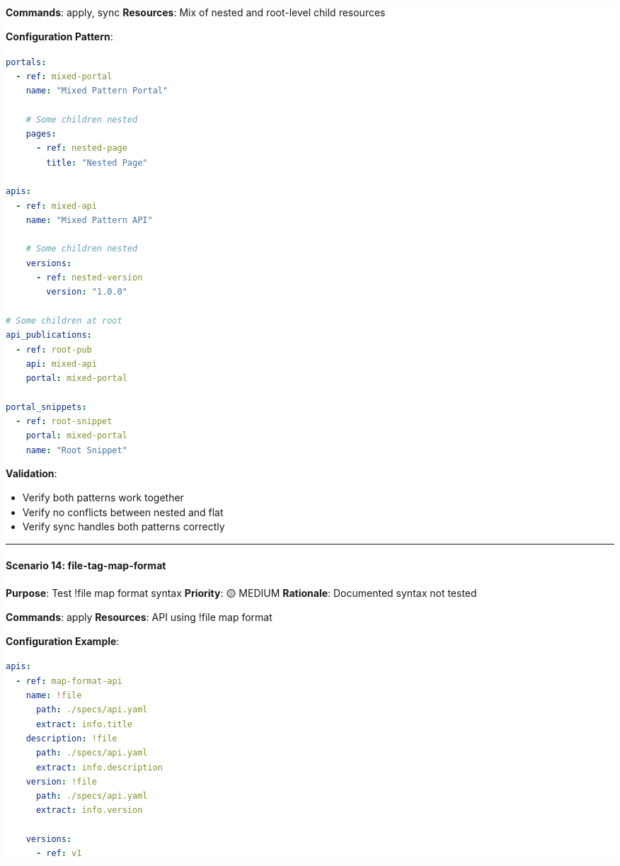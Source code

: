 **Commands**: apply, sync
**Resources**: Mix of nested and root-level child resources

**Configuration Pattern**:
```yaml
portals:
  - ref: mixed-portal
    name: "Mixed Pattern Portal"

    # Some children nested
    pages:
      - ref: nested-page
        title: "Nested Page"

apis:
  - ref: mixed-api
    name: "Mixed Pattern API"

    # Some children nested
    versions:
      - ref: nested-version
        version: "1.0.0"

# Some children at root
api_publications:
  - ref: root-pub
    api: mixed-api
    portal: mixed-portal

portal_snippets:
  - ref: root-snippet
    portal: mixed-portal
    name: "Root Snippet"
```

**Validation**:
- Verify both patterns work together
- Verify no conflicts between nested and flat
- Verify sync handles both patterns correctly

---

#### Scenario 14: file-tag-map-format

**Purpose**: Test !file map format syntax
**Priority**: 🟡 MEDIUM
**Rationale**: Documented syntax not tested

**Commands**: apply
**Resources**: API using !file map format

**Configuration Example**:
```yaml
apis:
  - ref: map-format-api
    name: !file
      path: ./specs/api.yaml
      extract: info.title
    description: !file
      path: ./specs/api.yaml
      extract: info.description
    version: !file
      path: ./specs/api.yaml
      extract: info.version

    versions:
      - ref: v1
```
